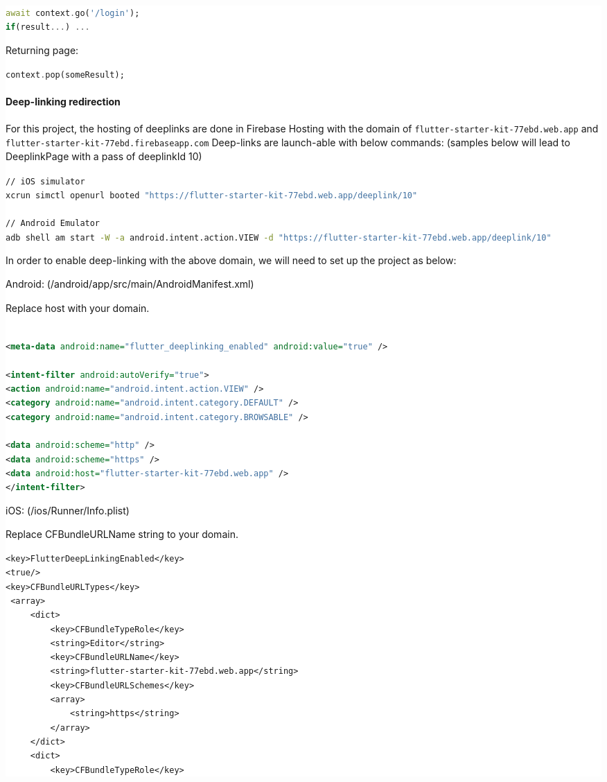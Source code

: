```dart
await context.go('/login');
if(result...) ...
```

Returning page:

```dart
context.pop(someResult);
```

#### Deep-linking redirection

For this project, the hosting of deeplinks are done in Firebase Hosting with the domain
of `flutter-starter-kit-77ebd.web.app` and `flutter-starter-kit-77ebd.firebaseapp.com`
Deep-links are launch-able with below commands: (samples below will lead to DeeplinkPage with a pass
of deeplinkId 10)

```bash
// iOS simulator
xcrun simctl openurl booted "https://flutter-starter-kit-77ebd.web.app/deeplink/10"

// Android Emulator
adb shell am start -W -a android.intent.action.VIEW -d "https://flutter-starter-kit-77ebd.web.app/deeplink/10"
```

In order to enable deep-linking with the above domain, we will need to set up the project as below:

Android: (/android/app/src/main/AndroidManifest.xml)

Replace host with your domain.

```xml

<meta-data android:name="flutter_deeplinking_enabled" android:value="true" />

<intent-filter android:autoVerify="true">
<action android:name="android.intent.action.VIEW" />
<category android:name="android.intent.category.DEFAULT" />
<category android:name="android.intent.category.BROWSABLE" />

<data android:scheme="http" />
<data android:scheme="https" />
<data android:host="flutter-starter-kit-77ebd.web.app" />
</intent-filter>
```

iOS: (/ios/Runner/Info.plist)

Replace CFBundleURLName string to your domain.

```plist
<key>FlutterDeepLinkingEnabled</key>
<true/>
<key>CFBundleURLTypes</key>
 <array>
     <dict>
         <key>CFBundleTypeRole</key>
         <string>Editor</string>
         <key>CFBundleURLName</key>
         <string>flutter-starter-kit-77ebd.web.app</string>
         <key>CFBundleURLSchemes</key>
         <array>
             <string>https</string>
         </array>
     </dict>
     <dict>
         <key>CFBundleTypeRole</key>
```